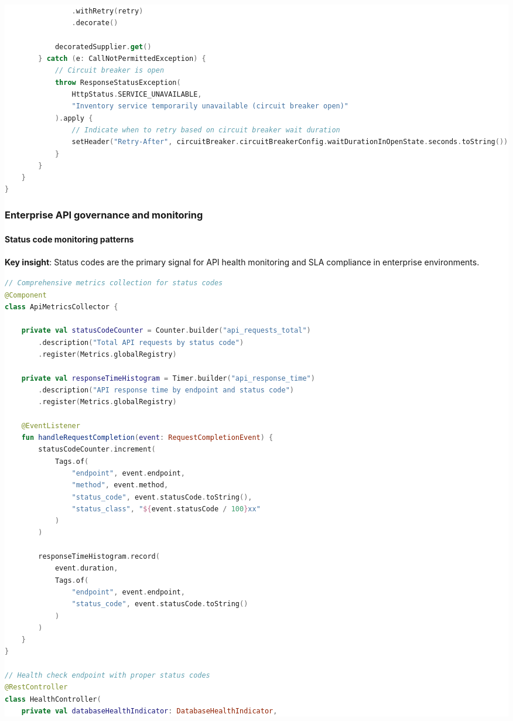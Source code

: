 ```kotlin
                .withRetry(retry)
                .decorate()
            
            decoratedSupplier.get()
        } catch (e: CallNotPermittedException) {
            // Circuit breaker is open
            throw ResponseStatusException(
                HttpStatus.SERVICE_UNAVAILABLE,
                "Inventory service temporarily unavailable (circuit breaker open)"
            ).apply {
                // Indicate when to retry based on circuit breaker wait duration
                setHeader("Retry-After", circuitBreaker.circuitBreakerConfig.waitDurationInOpenState.seconds.toString())
            }
        }
    }
}
```

### Enterprise API governance and monitoring

#### Status code monitoring patterns

**Key insight**: Status codes are the primary signal for API health monitoring and SLA compliance in enterprise environments.

```kotlin
// Comprehensive metrics collection for status codes
@Component
class ApiMetricsCollector {
    
    private val statusCodeCounter = Counter.builder("api_requests_total")
        .description("Total API requests by status code")
        .register(Metrics.globalRegistry)
    
    private val responseTimeHistogram = Timer.builder("api_response_time")
        .description("API response time by endpoint and status code")  
        .register(Metrics.globalRegistry)
    
    @EventListener
    fun handleRequestCompletion(event: RequestCompletionEvent) {
        statusCodeCounter.increment(
            Tags.of(
                "endpoint", event.endpoint,
                "method", event.method,
                "status_code", event.statusCode.toString(),
                "status_class", "${event.statusCode / 100}xx"
            )
        )
        
        responseTimeHistogram.record(
            event.duration,
            Tags.of(
                "endpoint", event.endpoint,
                "status_code", event.statusCode.toString()
            )
        )
    }
}

// Health check endpoint with proper status codes
@RestController
class HealthController(
    private val databaseHealthIndicator: DatabaseHealthIndicator,
```
